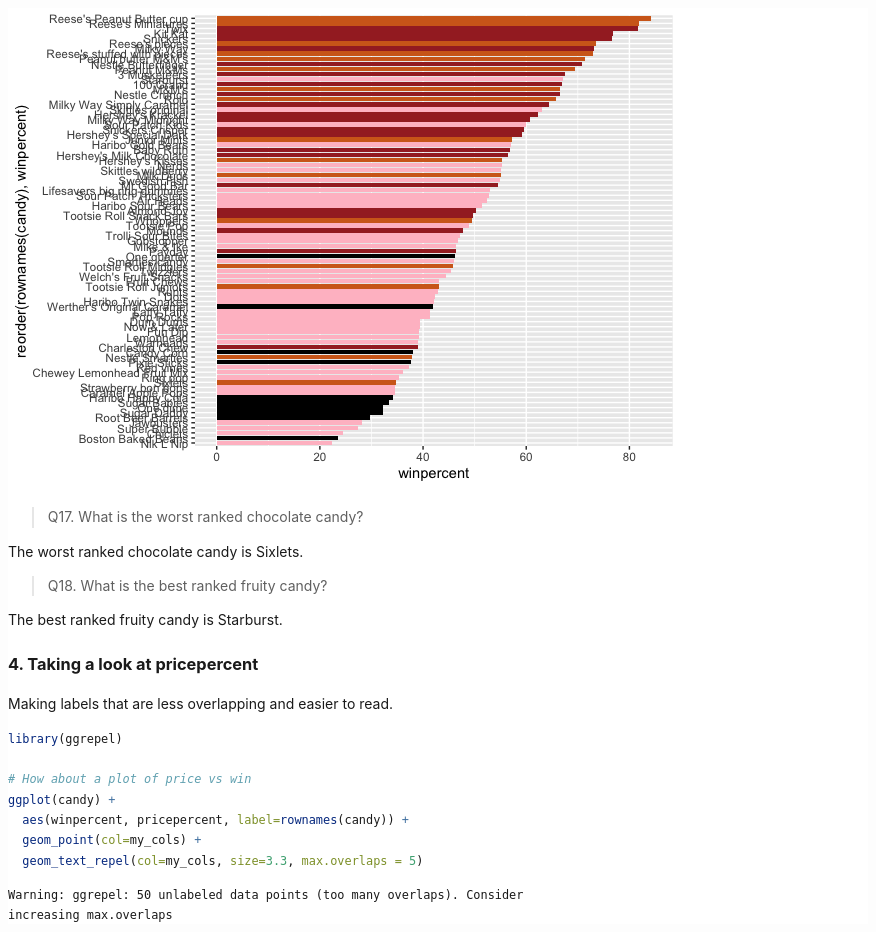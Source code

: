 ![](class-10_files/figure-commonmark/unnamed-chunk-19-1.png)

> Q17. What is the worst ranked chocolate candy?

The worst ranked chocolate candy is Sixlets.

> Q18. What is the best ranked fruity candy?

The best ranked fruity candy is Starburst.

### 4. Taking a look at pricepercent

Making labels that are less overlapping and easier to read.

``` r
library(ggrepel)

# How about a plot of price vs win
ggplot(candy) +
  aes(winpercent, pricepercent, label=rownames(candy)) +
  geom_point(col=my_cols) + 
  geom_text_repel(col=my_cols, size=3.3, max.overlaps = 5)
```

    Warning: ggrepel: 50 unlabeled data points (too many overlaps). Consider
    increasing max.overlaps
